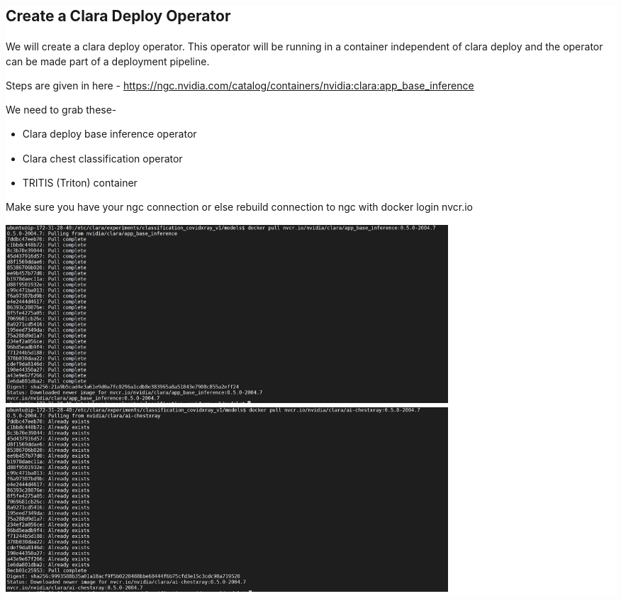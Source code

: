 ## Create a Clara Deploy Operator

We will create a clara deploy operator. This operator will be running in a container independent of clara deploy and the operator can be made part of a deployment pipeline.

Steps are given in here - [<u>https://ngc.nvidia.com/catalog/containers/nvidia:clara:app_base_inference</u>](https://ngc.nvidia.com/catalog/containers/nvidia:clara:app_base_inference)

We need to grab these-

-   Clara deploy base inference operator

-   Clara chest classification operator

-   TRITIS (Triton) container

Make sure you have your ngc connection or else rebuild connection to ngc with docker login nvcr.io

<img src="/images/2022-01-20-clara-inference-with-finetuned-model/image7.png" style="width:6.5in;height:2.625in" />

<img src="/images/2022-01-20-clara-inference-with-finetuned-model/image8.png" style="width:6.5in;height:2.70833in" />
